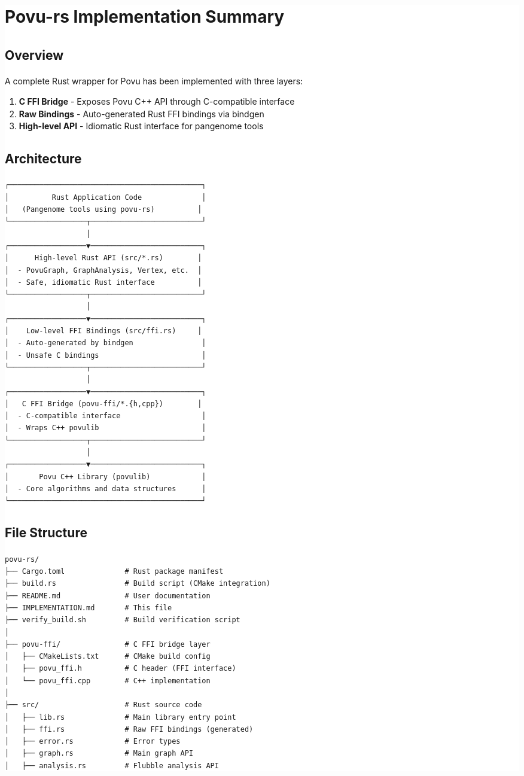 # Povu-rs Implementation Summary

## Overview

A complete Rust wrapper for Povu has been implemented with three layers:
1. **C FFI Bridge** - Exposes Povu C++ API through C-compatible interface
2. **Raw Bindings** - Auto-generated Rust FFI bindings via bindgen
3. **High-level API** - Idiomatic Rust interface for pangenome tools

## Architecture

```
┌─────────────────────────────────────────────┐
│          Rust Application Code              │
│   (Pangenome tools using povu-rs)          │
└──────────────────┬──────────────────────────┘
                   │
┌──────────────────▼──────────────────────────┐
│      High-level Rust API (src/*.rs)        │
│  - PovuGraph, GraphAnalysis, Vertex, etc.  │
│  - Safe, idiomatic Rust interface          │
└──────────────────┬──────────────────────────┘
                   │
┌──────────────────▼──────────────────────────┐
│    Low-level FFI Bindings (src/ffi.rs)     │
│  - Auto-generated by bindgen                │
│  - Unsafe C bindings                        │
└──────────────────┬──────────────────────────┘
                   │
┌──────────────────▼──────────────────────────┐
│   C FFI Bridge (povu-ffi/*.{h,cpp})        │
│  - C-compatible interface                   │
│  - Wraps C++ povulib                        │
└──────────────────┬──────────────────────────┘
                   │
┌──────────────────▼──────────────────────────┐
│       Povu C++ Library (povulib)            │
│  - Core algorithms and data structures      │
└─────────────────────────────────────────────┘
```

## File Structure

```
povu-rs/
├── Cargo.toml              # Rust package manifest
├── build.rs                # Build script (CMake integration)
├── README.md               # User documentation
├── IMPLEMENTATION.md       # This file
├── verify_build.sh         # Build verification script
│
├── povu-ffi/               # C FFI bridge layer
│   ├── CMakeLists.txt      # CMake build config
│   ├── povu_ffi.h          # C header (FFI interface)
│   └── povu_ffi.cpp        # C++ implementation
│
├── src/                    # Rust source code
│   ├── lib.rs              # Main library entry point
│   ├── ffi.rs              # Raw FFI bindings (generated)
│   ├── error.rs            # Error types
│   ├── graph.rs            # Main graph API
│   ├── analysis.rs         # Flubble analysis API
```